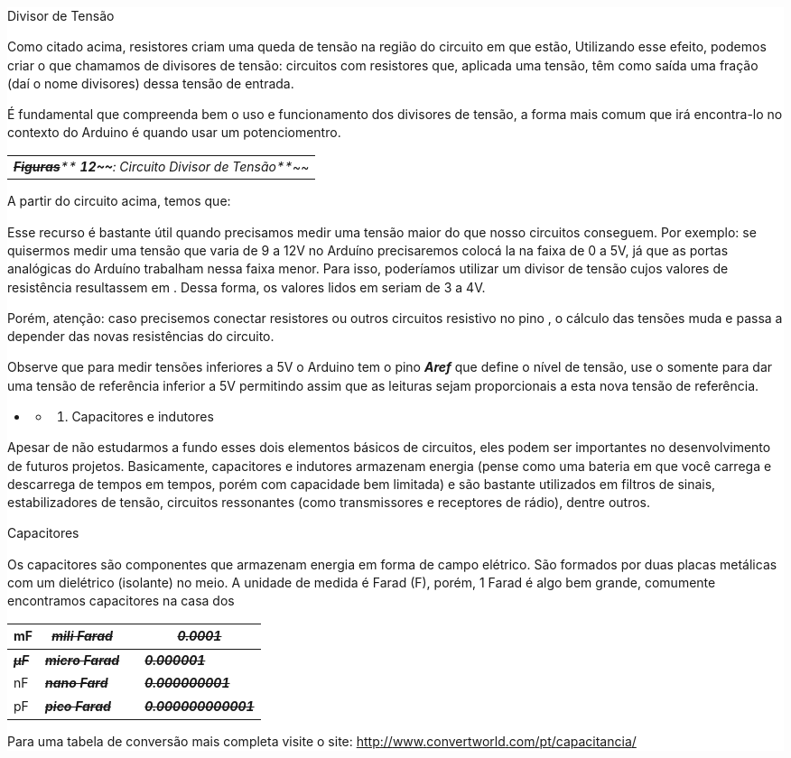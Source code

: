 Divisor de Tensão

Como citado acima, resistores criam uma queda de tensão na região do circuito em que estão, Utilizando esse efeito, podemos criar o que chamamos de divisores de tensão: circuitos com resistores que, aplicada uma tensão, têm como saída uma fração \(daí o nome divisores\) dessa tensão de entrada.

É fundamental que compreenda bem o uso e funcionamento dos divisores de tensão, a forma mais comum que irá encontra-lo no contexto do Arduino é quando usar um potenciomentro.

|  |
| --- |
| ~~_**Figuras**_~~_** **_12~~_**: Circuito Divisor de Tensão**_~~ |

A partir do circuito acima, temos que:

Esse recurso é bastante útil quando precisamos medir uma tensão maior do que nosso circuitos conseguem. Por exemplo: se quisermos medir uma tensão que varia de 9 a 12V no Arduíno precisaremos colocá la na faixa de 0 a 5V, já que as portas analógicas do Arduíno trabalham nessa faixa menor. Para isso, poderíamos utilizar um divisor de tensão cujos valores de resistência resultassem em . Dessa forma, os valores lidos em seriam de 3 a 4V.

Porém, atenção: caso precisemos conectar resistores ou outros circuitos resistivo no pino , o cálculo das tensões muda e passa a depender das novas resistências do circuito.

Observe que para medir tensões inferiores a 5V o Arduino tem o pino _**Aref**_ que define o nível de tensão, use o somente para dar uma tensão de referência inferior a 5V permitindo assim que as leituras sejam proporcionais a esta nova tensão de referência.

* * 1. Capacitores e indutores

Apesar de não estudarmos a fundo esses dois elementos básicos de circuitos, eles podem ser importantes no desenvolvimento de futuros projetos. Basicamente, capacitores e indutores armazenam energia \(pense como uma bateria em que você carrega e descarrega de tempos em tempos, porém com capacidade bem limitada\) e são bastante utilizados em filtros de sinais, estabilizadores de tensão, circuitos ressonantes \(como transmissores e receptores de rádio\), dentre outros.

Capacitores

Os capacitores são componentes que armazenam energia em forma de campo elétrico. São formados por duas placas metálicas com um dielétrico \(isolante\) no meio. A unidade de medida é Farad \(F\), porém, 1 Farad é algo bem grande, comumente encontramos capacitores na casa dos

| mF | ~~_**mili Farad**_~~ |  | ~~_**0.0001**_~~ |
| --- | --- | --- | --- |
| ~~_**µF**_~~ | ~~_**micro Farad**_~~ |  | ~~_**0.000001**_~~ |
| nF | ~~_**nano Fard**_~~ |  | ~~_**0.000000001**_~~ |
| pF | ~~_**pico Farad**_~~ |  | ~~_**0.000000000001**_~~ |

Para uma tabela de conversão mais completa visite o site: [http](http://www.convertworld.com/pt/capacitancia/)[://](http://www.convertworld.com/pt/capacitancia/)[www](http://www.convertworld.com/pt/capacitancia/)[.](http://www.convertworld.com/pt/capacitancia/)[convertworld](http://www.convertworld.com/pt/capacitancia/)[.](http://www.convertworld.com/pt/capacitancia/)[com](http://www.convertworld.com/pt/capacitancia/)[/](http://www.convertworld.com/pt/capacitancia/)[pt](http://www.convertworld.com/pt/capacitancia/)[/](http://www.convertworld.com/pt/capacitancia/)[capacitancia](http://www.convertworld.com/pt/capacitancia/)[/](http://www.convertworld.com/pt/capacitancia/)
